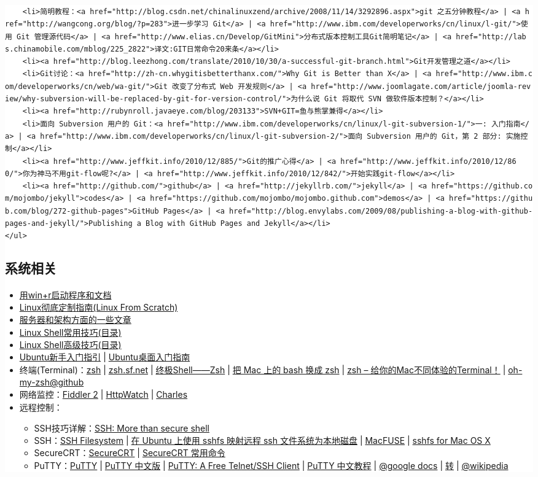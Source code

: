         <li>简明教程：<a href="http://blog.csdn.net/chinalinuxzend/archive/2008/11/14/3292896.aspx">git 之五分钟教程</a> | <a href="http://wangcong.org/blog/?p=283">进一步学习 Git</a> | <a href="http://www.ibm.com/developerworks/cn/linux/l-git/">使用 Git 管理源代码</a> | <a href="http://www.elias.cn/Develop/GitMini">分布式版本控制工具Git简明笔记</a> | <a href="http://labs.chinamobile.com/mblog/225_2822">译文:GIT日常命令20来条</a></li>
        <li><a href="http://blog.leezhong.com/translate/2010/10/30/a-successful-git-branch.html">Git开发管理之道</a></li>
        <li>Git讨论：<a href="http://zh-cn.whygitisbetterthanx.com/">Why Git is Better than X</a> | <a href="http://www.ibm.com/developerworks/cn/web/wa-git/">Git 改变了分布式 Web 开发规则</a> | <a href="http://www.joomlagate.com/article/joomla-review/why-subversion-will-be-replaced-by-git-for-version-control/">为什么说 Git 将取代 SVN 做软件版本控制？</a></li>
        <li><a href="http://rubynroll.javaeye.com/blog/203133">SVN+GIT=鱼与熊掌兼得</a></li>
        <li>面向 Subversion 用户的 Git：<a href="http://www.ibm.com/developerworks/cn/linux/l-git-subversion-1/">一: 入门指南</a> | <a href="http://www.ibm.com/developerworks/cn/linux/l-git-subversion-2/">面向 Subversion 用户的 Git，第 2 部分: 实施控制</a></li>
        <li><a href="http://www.jeffkit.info/2010/12/885/">Git的推广心得</a> | <a href="http://www.jeffkit.info/2010/12/860/">你为神马不用git-flow呢?</a> | <a href="http://www.jeffkit.info/2010/12/842/">开始实践git-flow</a></li>
        <li><a href="http://github.com/">github</a> | <a href="http://jekyllrb.com/">jekyll</a> | <a href="https://github.com/mojombo/jekyll">codes</a> | <a href="https://github.com/mojombo/mojombo.github.com">demos</a> | <a href="https://github.com/blog/272-github-pages">GitHub Pages</a> | <a href="http://blog.envylabs.com/2009/08/publishing-a-blog-with-github-pages-and-jekyll/">Publishing a Blog with GitHub Pages and Jekyll</a></li>
    </ul>
</ul>

## 系统相关 
 
<ul class="hide">
    <li><a href="http://xbeta.info/win-run.htm" title="最绿色最高效，用win+r启动常用程序和文档">用win+r启动程序和文档</a></li>
    <li><a href="http://lamp.linux.gov.cn/Linux/LFS-6.2/index.html">Linux彻底定制指南(Linux From Scratch)</a></li>
    <li><a href="http://www.douban.com/group/topic/14530790/">服务器和架构方面的一些文章</a></li>
    <li><a href="http://www.cnblogs.com/stephen-liu74/archive/2011/12/20/2285454.html">Linux Shell常用技巧(目录)</a></li>
    <li><a href="http://www.cnblogs.com/stephen-liu74/archive/2012/01/04/2285640.html">Linux Shell高级技巧(目录)</a></li>
    <li><a href="http://wiki.ubuntu.org.cn/%E6%96%B0%E6%89%8B%E5%85%A5%E9%97%A8%E6%8C%87%E5%BC%95" title="Ubuntu新手入门指引">Ubuntu新手入门指引</a> | <a href="http://wiki.ubuntu.org.cn/Ubuntu%E6%A1%8C%E9%9D%A2%E5%85%A5%E9%97%A8%E6%8C%87%E5%8D%97" title="Ubuntu桌面入门指南">Ubuntu桌面入门指南</a></li>
    <li>终端(Terminal)：<a href="http://www.zsh.org/">zsh</a> | <a href="http://zsh.sourceforge.net/">zsh.sf.net</a> | <a href="http://linuxtoy.org/archives/zsh.html">终极Shell——Zsh</a> | <a href="http://sofish.de/1685">把 Mac 上的 bash 换成 zsh</a> | <a href="http://leeiio.me/bash-to-zsh-for-mac/">zsh – 给你的Mac不同体验的Terminal！</a> | <a href="https://github.com/robbyrussell/oh-my-zsh">oh-my-zsh@github</a></li>
    <li>网络监控：<a href="http://www.fiddler2.com/fiddler2/">Fiddler 2</a> | <a href="http://www.httpwatch.com/">HttpWatch</a> | <a href="http://www.charlesproxy.com/">Charles</a></li>
    <li>远程控制：</li>
    <ul>
        <li>SSH技巧详解：<a href="http://matt.might.net/articles/ssh-hacks/">SSH: More than secure shell</a></li>
        <li>SSH：<a href="http://fuse.sourceforge.net/sshfs.html">SSH Filesystem</a> | <a href="http://wowubuntu.com/sshfs.html">在 Ubuntu 上使用 sshfs 映射远程 ssh 文件系统为本地磁盘</a> | <a href="http://code.google.com/p/macfuse/">MacFUSE</a> | <a href="http://www.macupdate.com/app/mac/23721/sshfs-for-mac-os-x">sshfs for Mac OS X</a></li>
        <li>SecureCRT：<a href="http://www.vandyke.com/products/securecrt/index.html">SecureCRT</a> | <a href="http://www.cnblogs.com/ztf2008/archive/2009/09/11/1564979.html">SecureCRT 常用命令</a></li>
        <li>PuTTY：<a href="http://www.putty.org/">PuTTY</a> | <a href="http://code.google.com/p/puttycn/">PuTTY 中文版</a> | <a href="http://www.chiark.greenend.org.uk/~sgtatham/putty/">PuTTY: A Free Telnet/SSH Client</a> | <a href="http://chaifeng.com/blog/2007/06/putty_200611.html">PuTTY 中文教程</a> | <a href="https://docs.google.com/View?docid=ajbgz6fp3pjh_2dwwwwt">@google docs</a> | <a href="http://blog.csdn.net/niuniuchou/archive/2010/03/16/5387250.aspx">转</a> | <a href="http://zh.wikipedia.org/wiki/PuTTY">@wikipedia</a></li>